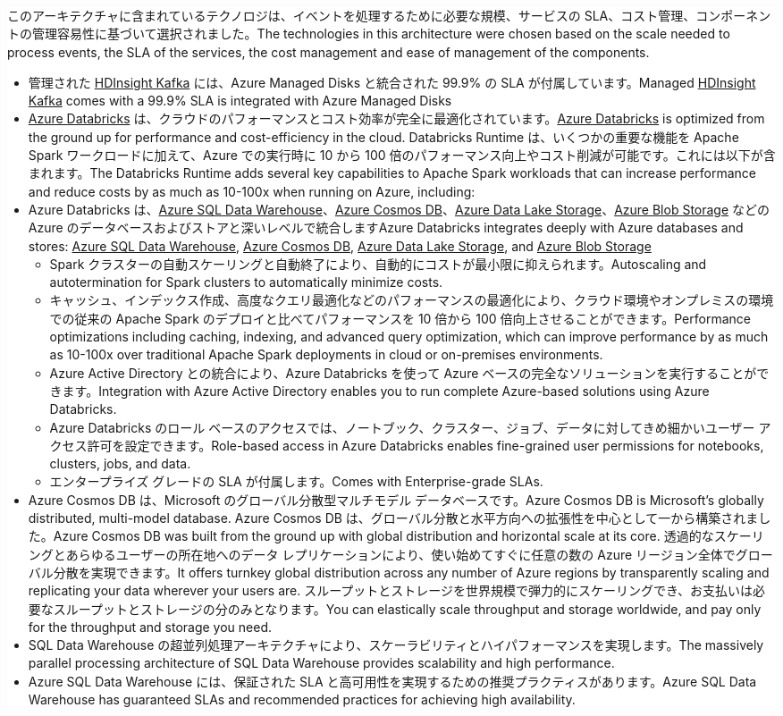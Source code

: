 <span data-ttu-id="d2222-157">このアーキテクチャに含まれているテクノロジは、イベントを処理するために必要な規模、サービスの SLA、コスト管理、コンポーネントの管理容易性に基づいて選択されました。</span><span class="sxs-lookup"><span data-stu-id="d2222-157">The technologies in this architecture were chosen based on the scale needed to process events, the SLA of the services, the cost management and ease of management of the components.</span></span>

- <span data-ttu-id="d2222-158">管理された [HDInsight Kafka](/azure/hdinsight/kafka/apache-kafka-introduction) には、Azure Managed Disks と統合された 99.9% の SLA が付属しています。</span><span class="sxs-lookup"><span data-stu-id="d2222-158">Managed [HDInsight Kafka](/azure/hdinsight/kafka/apache-kafka-introduction) comes with a 99.9% SLA is integrated with Azure Managed Disks</span></span>
- <span data-ttu-id="d2222-159">[Azure Databricks](/azure/azure-databricks/what-is-azure-databricks) は、クラウドのパフォーマンスとコスト効率が完全に最適化されています。</span><span class="sxs-lookup"><span data-stu-id="d2222-159">[Azure Databricks](/azure/azure-databricks/what-is-azure-databricks) is optimized from the ground up for performance and cost-efficiency in the cloud.</span></span> <span data-ttu-id="d2222-160">Databricks Runtime は、いくつかの重要な機能を Apache Spark ワークロードに加えて、Azure での実行時に 10 から 100 倍のパフォーマンス向上やコスト削減が可能です。これには以下が含まれます。</span><span class="sxs-lookup"><span data-stu-id="d2222-160">The Databricks Runtime adds several key capabilities to Apache Spark workloads that can increase performance and reduce costs by as much as 10-100x when running on Azure, including:</span></span>
- <span data-ttu-id="d2222-161">Azure Databricks は、[Azure SQL Data Warehouse](/azure/sql-data-warehouse)、[Azure Cosmos DB](https://azure.microsoft.com/services/cosmos-db)、[Azure Data Lake Storage](https://azure.microsoft.com/services/storage/data-lake-storage)、[Azure Blob Storage](https://azure.microsoft.com/services/storage/blobs) などの Azure のデータベースおよびストアと深いレベルで統合します</span><span class="sxs-lookup"><span data-stu-id="d2222-161">Azure Databricks integrates deeply with Azure databases and stores: [Azure SQL Data Warehouse](/azure/sql-data-warehouse), [Azure Cosmos DB](https://azure.microsoft.com/services/cosmos-db), [Azure Data Lake Storage](https://azure.microsoft.com/services/storage/data-lake-storage), and [Azure Blob Storage](https://azure.microsoft.com/services/storage/blobs)</span></span>
  - <span data-ttu-id="d2222-162">Spark クラスターの自動スケーリングと自動終了により、自動的にコストが最小限に抑えられます。</span><span class="sxs-lookup"><span data-stu-id="d2222-162">Autoscaling and autotermination for Spark clusters to automatically minimize costs.</span></span>
  - <span data-ttu-id="d2222-163">キャッシュ、インデックス作成、高度なクエリ最適化などのパフォーマンスの最適化により、クラウド環境やオンプレミスの環境での従来の Apache Spark のデプロイと比べてパフォーマンスを 10 倍から 100 倍向上させることができます。</span><span class="sxs-lookup"><span data-stu-id="d2222-163">Performance optimizations including caching, indexing, and advanced query optimization, which can improve performance by as much as 10-100x over traditional Apache Spark deployments in cloud or on-premises environments.</span></span>
  - <span data-ttu-id="d2222-164">Azure Active Directory との統合により、Azure Databricks を使って Azure ベースの完全なソリューションを実行することができます。</span><span class="sxs-lookup"><span data-stu-id="d2222-164">Integration with Azure Active Directory enables you to run complete Azure-based solutions using Azure Databricks.</span></span>
  - <span data-ttu-id="d2222-165">Azure Databricks のロール ベースのアクセスでは、ノートブック、クラスター、ジョブ、データに対してきめ細かいユーザー アクセス許可を設定できます。</span><span class="sxs-lookup"><span data-stu-id="d2222-165">Role-based access in Azure Databricks enables fine-grained user permissions for notebooks, clusters, jobs, and data.</span></span>
  - <span data-ttu-id="d2222-166">エンタープライズ グレードの SLA が付属します。</span><span class="sxs-lookup"><span data-stu-id="d2222-166">Comes with Enterprise-grade SLAs.</span></span>
- <span data-ttu-id="d2222-167">Azure Cosmos DB は、Microsoft のグローバル分散型マルチモデル データベースです。</span><span class="sxs-lookup"><span data-stu-id="d2222-167">Azure Cosmos DB is Microsoft’s globally distributed, multi-model database.</span></span> <span data-ttu-id="d2222-168">Azure Cosmos DB は、グローバル分散と水平方向への拡張性を中心として一から構築されました。</span><span class="sxs-lookup"><span data-stu-id="d2222-168">Azure Cosmos DB was built from the ground up with global distribution and horizontal scale at its core.</span></span> <span data-ttu-id="d2222-169">透過的なスケーリングとあらゆるユーザーの所在地へのデータ レプリケーションにより、使い始めてすぐに任意の数の Azure リージョン全体でグローバル分散を実現できます。</span><span class="sxs-lookup"><span data-stu-id="d2222-169">It offers turnkey global distribution across any number of Azure regions by transparently scaling and replicating your data wherever your users are.</span></span> <span data-ttu-id="d2222-170">スループットとストレージを世界規模で弾力的にスケーリングでき、お支払いは必要なスループットとストレージの分のみとなります。</span><span class="sxs-lookup"><span data-stu-id="d2222-170">You can elastically scale throughput and storage worldwide, and pay only for the throughput and storage you need.</span></span>
- <span data-ttu-id="d2222-171">SQL Data Warehouse の超並列処理アーキテクチャにより、スケーラビリティとハイパフォーマンスを実現します。</span><span class="sxs-lookup"><span data-stu-id="d2222-171">The massively parallel processing architecture of SQL Data Warehouse provides scalability and high performance.</span></span>
- <span data-ttu-id="d2222-172">Azure SQL Data Warehouse には、保証された SLA と高可用性を実現するための推奨プラクティスがあります。</span><span class="sxs-lookup"><span data-stu-id="d2222-172">Azure SQL Data Warehouse has guaranteed SLAs and recommended practices for achieving high availability.</span></span>